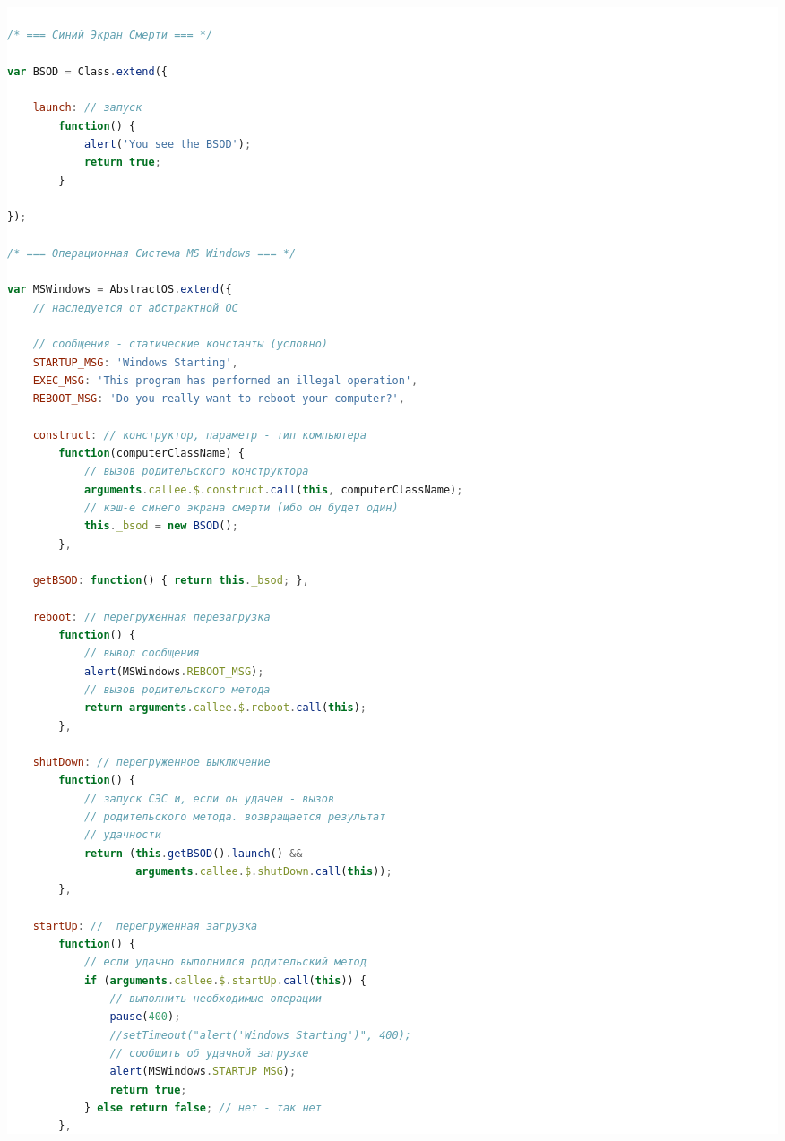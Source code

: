 ```javascript

/* === Синий Экран Смерти === */

var BSOD = Class.extend({

    launch: // запуск
        function() {
            alert('You see the BSOD');
            return true;
        }

});

/* === Операционная Система MS Windows === */

var MSWindows = AbstractOS.extend({
    // наследуется от абстрактной ОС

    // сообщения - статические константы (условно)
    STARTUP_MSG: 'Windows Starting',
    EXEC_MSG: 'This program has performed an illegal operation',
    REBOOT_MSG: 'Do you really want to reboot your computer?',

    construct: // конструктор, параметр - тип компьютера
        function(computerClassName) {
            // вызов родительского конструктора
            arguments.callee.$.construct.call(this, computerClassName);
            // кэш-е синего экрана смерти (ибо он будет один)
            this._bsod = new BSOD();
        },

    getBSOD: function() { return this._bsod; },

    reboot: // перегруженная перезагрузка
        function() {
            // вывод сообщения
            alert(MSWindows.REBOOT_MSG);
            // вызов родительского метода
            return arguments.callee.$.reboot.call(this);
        },

    shutDown: // перегруженное выключение
        function() {
            // запуск СЭС и, если он удачен - вызов
            // родительского метода. возвращается результат
            // удачности
            return (this.getBSOD().launch() &&
                    arguments.callee.$.shutDown.call(this));
        },

    startUp: //  перегруженная загрузка
        function() {
            // если удачно выполнился родительский метод
            if (arguments.callee.$.startUp.call(this)) {
                // выполнить необходимые операции
                pause(400);
                //setTimeout("alert('Windows Starting')", 400);
                // сообщить об удачной загрузке
                alert(MSWindows.STARTUP_MSG);
                return true;
            } else return false; // нет - так нет
        },

```